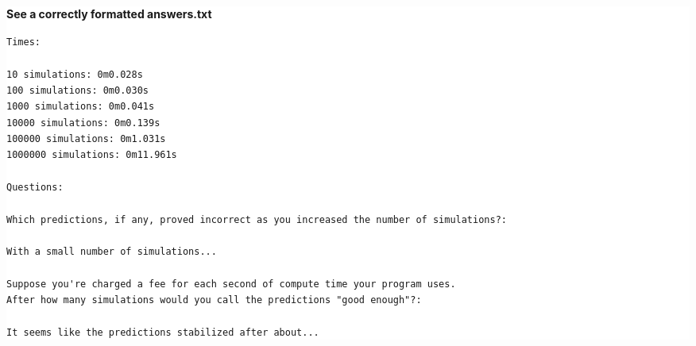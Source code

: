 
**See a correctly formatted answers.txt**

```txt
Times:

10 simulations: 0m0.028s
100 simulations: 0m0.030s
1000 simulations: 0m0.041s
10000 simulations: 0m0.139s
100000 simulations: 0m1.031s
1000000 simulations: 0m11.961s

Questions:

Which predictions, if any, proved incorrect as you increased the number of simulations?:

With a small number of simulations...

Suppose you're charged a fee for each second of compute time your program uses.
After how many simulations would you call the predictions "good enough"?:

It seems like the predictions stabilized after about...
```